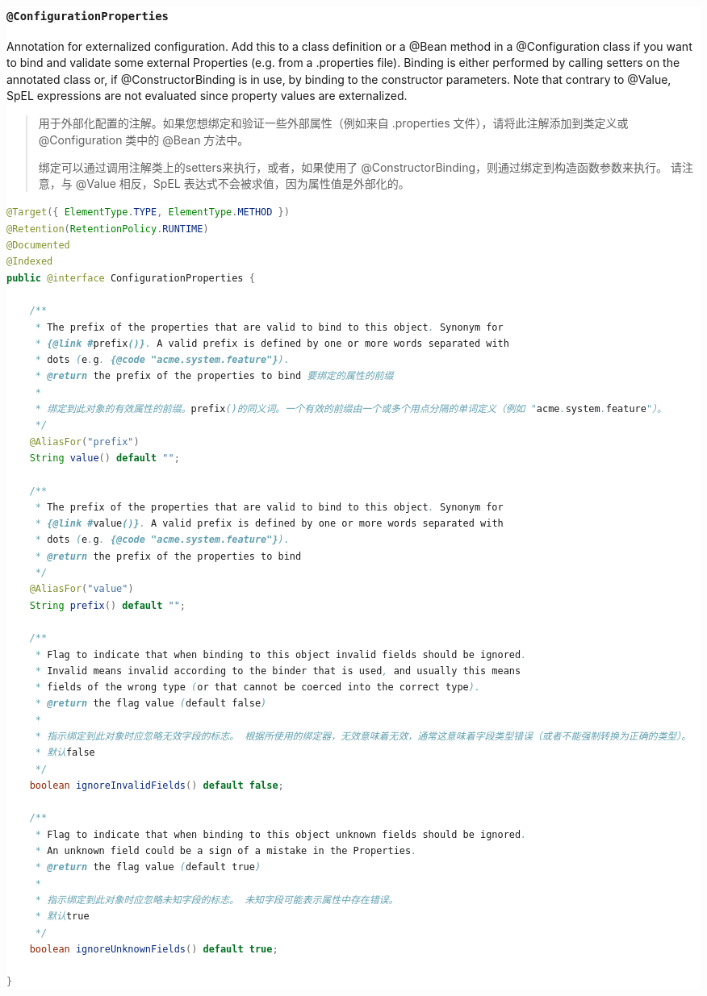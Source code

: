 ### `@ConfigurationProperties`

Annotation for externalized configuration. Add this to a class definition or a @Bean method in a @Configuration class if you want to bind and validate some external Properties (e.g. from a .properties file).
Binding is either performed by calling setters on the annotated class or, if @ConstructorBinding is in use, by binding to the constructor parameters.
Note that contrary to @Value, SpEL expressions are not evaluated since property values are externalized.

>   用于外部化配置的注解。如果您想绑定和验证一些外部属性（例如来自 .properties 文件），请将此注解添加到类定义或 @Configuration 类中的 @Bean 方法中。
>
>   绑定可以通过调用注解类上的setters来执行，或者，如果使用了 @ConstructorBinding，则通过绑定到构造函数参数来执行。
>   请注意，与 @Value 相反，SpEL 表达式不会被求值，因为属性值是外部化的。

```java
@Target({ ElementType.TYPE, ElementType.METHOD })
@Retention(RetentionPolicy.RUNTIME)
@Documented
@Indexed
public @interface ConfigurationProperties {

	/**
	 * The prefix of the properties that are valid to bind to this object. Synonym for
	 * {@link #prefix()}. A valid prefix is defined by one or more words separated with
	 * dots (e.g. {@code "acme.system.feature"}).
	 * @return the prefix of the properties to bind 要绑定的属性的前缀
	 * 
	 * 绑定到此对象的有效属性的前缀。prefix()的同义词。一个有效的前缀由一个或多个用点分隔的单词定义（例如 "acme.system.feature"）。
	 */
	@AliasFor("prefix")
	String value() default "";

	/**
	 * The prefix of the properties that are valid to bind to this object. Synonym for
	 * {@link #value()}. A valid prefix is defined by one or more words separated with
	 * dots (e.g. {@code "acme.system.feature"}).
	 * @return the prefix of the properties to bind
	 */
	@AliasFor("value")
	String prefix() default "";

	/**
	 * Flag to indicate that when binding to this object invalid fields should be ignored.
	 * Invalid means invalid according to the binder that is used, and usually this means
	 * fields of the wrong type (or that cannot be coerced into the correct type).
	 * @return the flag value (default false) 
	 * 
	 * 指示绑定到此对象时应忽略无效字段的标志。 根据所使用的绑定器，无效意味着无效，通常这意味着字段类型错误（或者不能强制转换为正确的类型）。
	 * 默认false
	 */
	boolean ignoreInvalidFields() default false;

	/**
	 * Flag to indicate that when binding to this object unknown fields should be ignored.
	 * An unknown field could be a sign of a mistake in the Properties.
	 * @return the flag value (default true) 
	 * 
	 * 指示绑定到此对象时应忽略未知字段的标志。 未知字段可能表示属性中存在错误。
	 * 默认true
	 */
	boolean ignoreUnknownFields() default true;

}
```